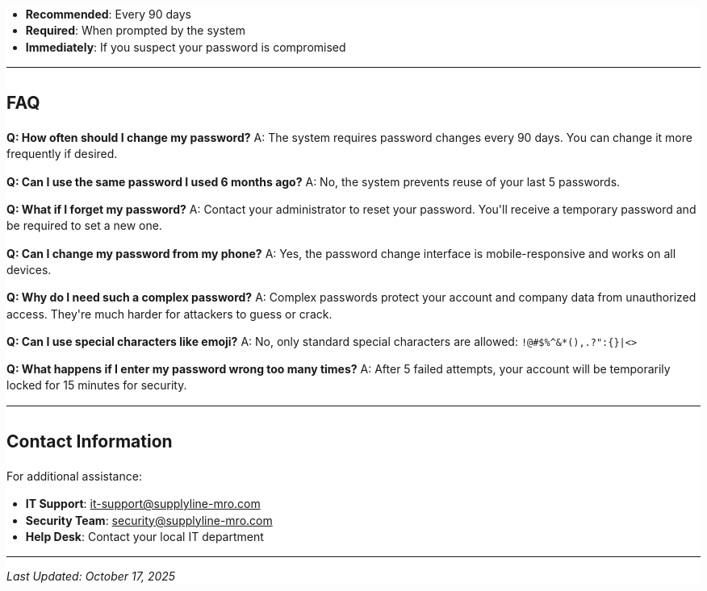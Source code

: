 - **Recommended**: Every 90 days
- **Required**: When prompted by the system
- **Immediately**: If you suspect your password is compromised

---

## FAQ

**Q: How often should I change my password?**
A: The system requires password changes every 90 days. You can change it more frequently if desired.

**Q: Can I use the same password I used 6 months ago?**
A: No, the system prevents reuse of your last 5 passwords.

**Q: What if I forget my password?**
A: Contact your administrator to reset your password. You'll receive a temporary password and be required to set a new one.

**Q: Can I change my password from my phone?**
A: Yes, the password change interface is mobile-responsive and works on all devices.

**Q: Why do I need such a complex password?**
A: Complex passwords protect your account and company data from unauthorized access. They're much harder for attackers to guess or crack.

**Q: Can I use special characters like emoji?**
A: No, only standard special characters are allowed: `!@#$%^&*(),.?":{}|<>`

**Q: What happens if I enter my password wrong too many times?**
A: After 5 failed attempts, your account will be temporarily locked for 15 minutes for security.

---

## Contact Information

For additional assistance:

- **IT Support**: it-support@supplyline-mro.com
- **Security Team**: security@supplyline-mro.com
- **Help Desk**: Contact your local IT department

---

*Last Updated: October 17, 2025*

